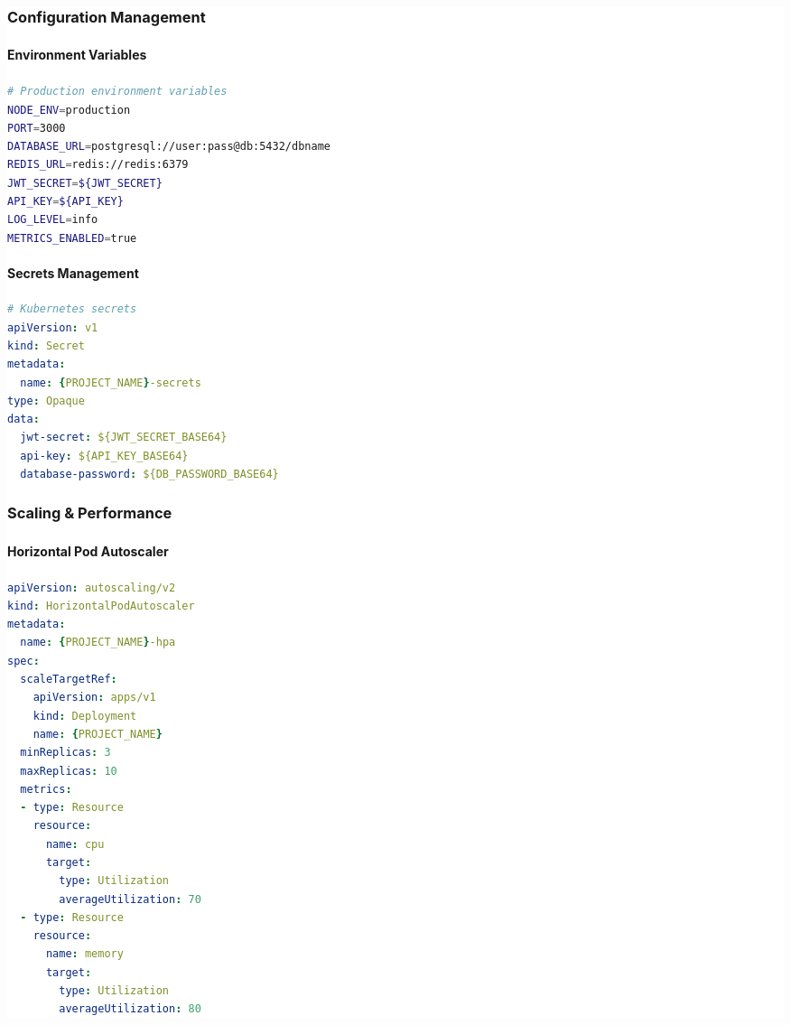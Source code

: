 ### Configuration Management

#### Environment Variables
```bash
# Production environment variables
NODE_ENV=production
PORT=3000
DATABASE_URL=postgresql://user:pass@db:5432/dbname
REDIS_URL=redis://redis:6379
JWT_SECRET=${JWT_SECRET}
API_KEY=${API_KEY}
LOG_LEVEL=info
METRICS_ENABLED=true
```

#### Secrets Management
```yaml
# Kubernetes secrets
apiVersion: v1
kind: Secret
metadata:
  name: {PROJECT_NAME}-secrets
type: Opaque
data:
  jwt-secret: ${JWT_SECRET_BASE64}
  api-key: ${API_KEY_BASE64}
  database-password: ${DB_PASSWORD_BASE64}
```

### Scaling & Performance

#### Horizontal Pod Autoscaler
```yaml
apiVersion: autoscaling/v2
kind: HorizontalPodAutoscaler
metadata:
  name: {PROJECT_NAME}-hpa
spec:
  scaleTargetRef:
    apiVersion: apps/v1
    kind: Deployment
    name: {PROJECT_NAME}
  minReplicas: 3
  maxReplicas: 10
  metrics:
  - type: Resource
    resource:
      name: cpu
      target:
        type: Utilization
        averageUtilization: 70
  - type: Resource
    resource:
      name: memory
      target:
        type: Utilization
        averageUtilization: 80
```
